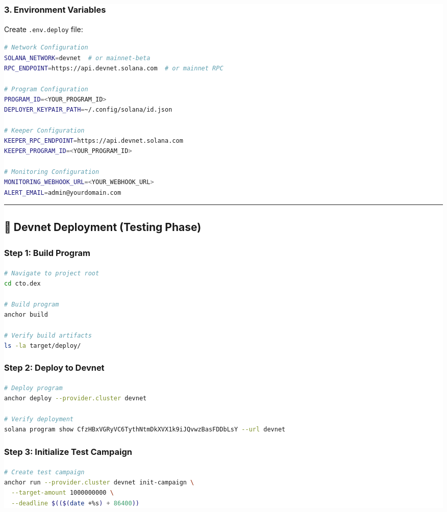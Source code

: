 ### **3. Environment Variables**
Create `.env.deploy` file:
```bash
# Network Configuration
SOLANA_NETWORK=devnet  # or mainnet-beta
RPC_ENDPOINT=https://api.devnet.solana.com  # or mainnet RPC

# Program Configuration
PROGRAM_ID=<YOUR_PROGRAM_ID>
DEPLOYER_KEYPAIR_PATH=~/.config/solana/id.json

# Keeper Configuration
KEEPER_RPC_ENDPOINT=https://api.devnet.solana.com
KEEPER_PROGRAM_ID=<YOUR_PROGRAM_ID>

# Monitoring Configuration
MONITORING_WEBHOOK_URL=<YOUR_WEBHOOK_URL>
ALERT_EMAIL=admin@yourdomain.com
```

---

## 🧪 **Devnet Deployment (Testing Phase)**

### **Step 1: Build Program**
```bash
# Navigate to project root
cd cto.dex

# Build program
anchor build

# Verify build artifacts
ls -la target/deploy/
```

### **Step 2: Deploy to Devnet**
```bash
# Deploy program
anchor deploy --provider.cluster devnet

# Verify deployment
solana program show CfzHBxVGRyVC6TythNtmDkXVX1k9iJQvwzBasFDDbLsY --url devnet
```

### **Step 3: Initialize Test Campaign**
```bash
# Create test campaign
anchor run --provider.cluster devnet init-campaign \
  --target-amount 1000000000 \
  --deadline $(($(date +%s) + 86400))
```
